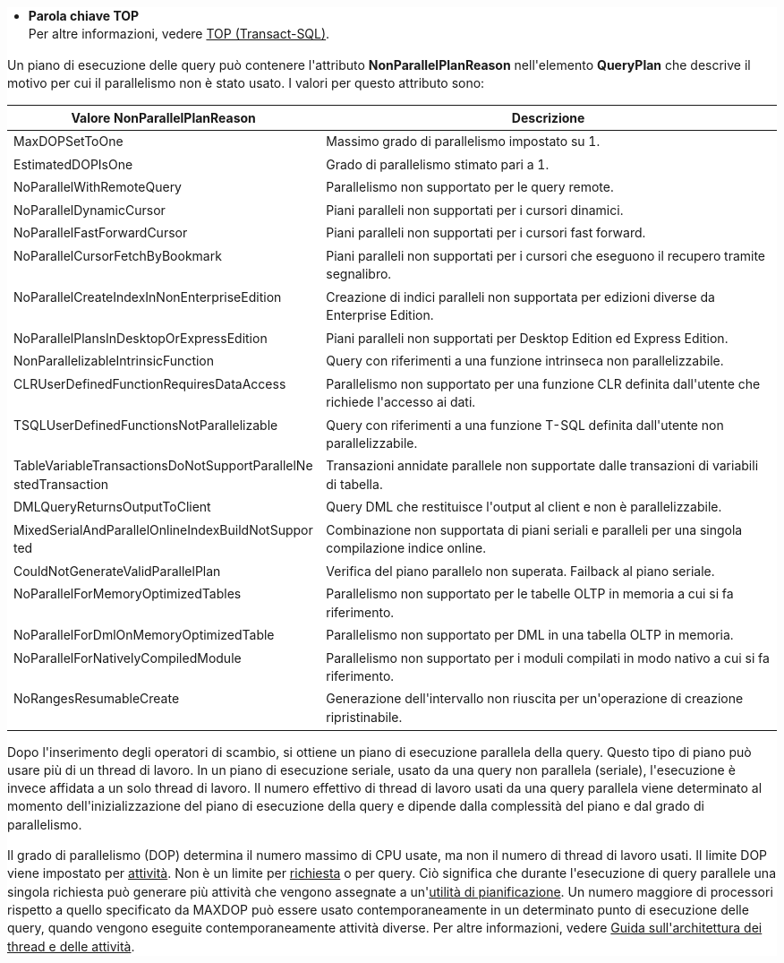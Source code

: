 -   **Parola chiave TOP**        
    Per altre informazioni, vedere [TOP (Transact-SQL)](../t-sql/queries/top-transact-sql.md).

Un piano di esecuzione delle query può contenere l'attributo **NonParallelPlanReason** nell'elemento **QueryPlan** che descrive il motivo per cui il parallelismo non è stato usato.  I valori per questo attributo sono:

|Valore NonParallelPlanReason|Descrizione|
|----|----|
|MaxDOPSetToOne|Massimo grado di parallelismo impostato su 1.|
|EstimatedDOPIsOne|Grado di parallelismo stimato pari a 1.|
|NoParallelWithRemoteQuery|Parallelismo non supportato per le query remote.|
|NoParallelDynamicCursor|Piani paralleli non supportati per i cursori dinamici.|
|NoParallelFastForwardCursor|Piani paralleli non supportati per i cursori fast forward.|
|NoParallelCursorFetchByBookmark|Piani paralleli non supportati per i cursori che eseguono il recupero tramite segnalibro.|
|NoParallelCreateIndexInNonEnterpriseEdition|Creazione di indici paralleli non supportata per edizioni diverse da Enterprise Edition.|
|NoParallelPlansInDesktopOrExpressEdition|Piani paralleli non supportati per Desktop Edition ed Express Edition.|
|NonParallelizableIntrinsicFunction|Query con riferimenti a una funzione intrinseca non parallelizzabile.|
|CLRUserDefinedFunctionRequiresDataAccess|Parallelismo non supportato per una funzione CLR definita dall'utente che richiede l'accesso ai dati.|
|TSQLUserDefinedFunctionsNotParallelizable|Query con riferimenti a una funzione T-SQL definita dall'utente non parallelizzabile.|
|TableVariableTransactionsDoNotSupportParallelNestedTransaction|Transazioni annidate parallele non supportate dalle transazioni di variabili di tabella.|
|DMLQueryReturnsOutputToClient|Query DML che restituisce l'output al client e non è parallelizzabile.|
|MixedSerialAndParallelOnlineIndexBuildNotSupported|Combinazione non supportata di piani seriali e paralleli per una singola compilazione indice online.|
|CouldNotGenerateValidParallelPlan|Verifica del piano parallelo non superata. Failback al piano seriale.|
|NoParallelForMemoryOptimizedTables|Parallelismo non supportato per le tabelle OLTP in memoria a cui si fa riferimento.|
|NoParallelForDmlOnMemoryOptimizedTable|Parallelismo non supportato per DML in una tabella OLTP in memoria.|
|NoParallelForNativelyCompiledModule|Parallelismo non supportato per i moduli compilati in modo nativo a cui si fa riferimento.|
|NoRangesResumableCreate|Generazione dell'intervallo non riuscita per un'operazione di creazione ripristinabile.|

Dopo l'inserimento degli operatori di scambio, si ottiene un piano di esecuzione parallela della query. Questo tipo di piano può usare più di un thread di lavoro. In un piano di esecuzione seriale, usato da una query non parallela (seriale), l'esecuzione è invece affidata a un solo thread di lavoro. Il numero effettivo di thread di lavoro usati da una query parallela viene determinato al momento dell'inizializzazione del piano di esecuzione della query e dipende dalla complessità del piano e dal grado di parallelismo. 

Il grado di parallelismo (DOP) determina il numero massimo di CPU usate, ma non il numero di thread di lavoro usati. Il limite DOP viene impostato per [attività](../relational-databases/system-dynamic-management-views/sys-dm-os-tasks-transact-sql.md). Non è un limite per [richiesta](../relational-databases/system-dynamic-management-views/sys-dm-exec-requests-transact-sql.md) o per query. Ciò significa che durante l'esecuzione di query parallele una singola richiesta può generare più attività che vengono assegnate a un'[utilità di pianificazione](../relational-databases/system-dynamic-management-views/sys-dm-os-tasks-transact-sql.md). Un numero maggiore di processori rispetto a quello specificato da MAXDOP può essere usato contemporaneamente in un determinato punto di esecuzione delle query, quando vengono eseguite contemporaneamente attività diverse. Per altre informazioni, vedere [Guida sull'architettura dei thread e delle attività](../relational-databases/thread-and-task-architecture-guide.md).
